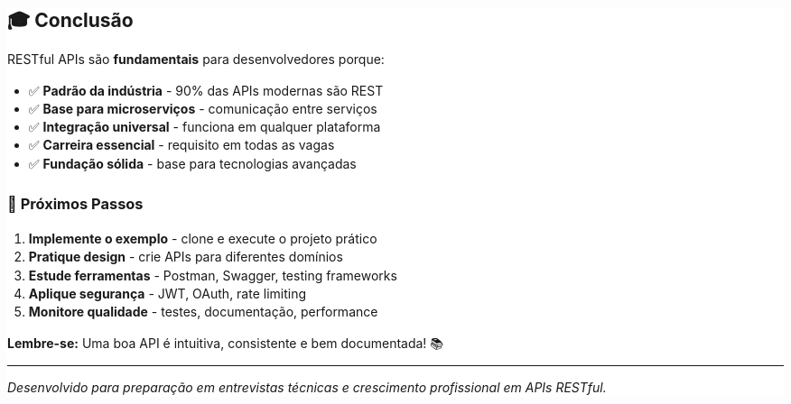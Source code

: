 
## 🎓 Conclusão

RESTful APIs são **fundamentais** para desenvolvedores porque:

- ✅ **Padrão da indústria** - 90% das APIs modernas são REST
- ✅ **Base para microserviços** - comunicação entre serviços
- ✅ **Integração universal** - funciona em qualquer plataforma
- ✅ **Carreira essencial** - requisito em todas as vagas
- ✅ **Fundação sólida** - base para tecnologias avançadas

### 🚀 **Próximos Passos**
1. **Implemente o exemplo** - clone e execute o projeto prático
2. **Pratique design** - crie APIs para diferentes domínios
3. **Estude ferramentas** - Postman, Swagger, testing frameworks
4. **Aplique segurança** - JWT, OAuth, rate limiting
5. **Monitore qualidade** - testes, documentação, performance

**Lembre-se:** Uma boa API é intuitiva, consistente e bem documentada! 📚

---

*Desenvolvido para preparação em entrevistas técnicas e crescimento profissional em APIs RESTful.*